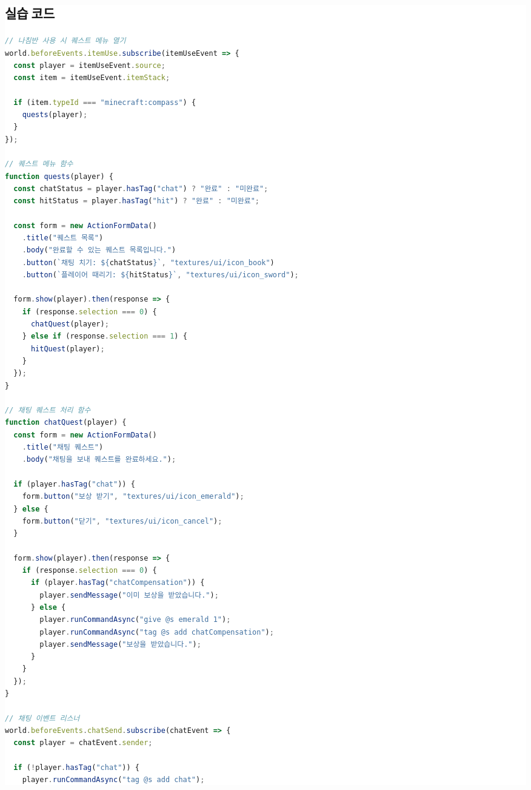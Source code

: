 ## 실습 코드
```javascript
// 나침반 사용 시 퀘스트 메뉴 열기
world.beforeEvents.itemUse.subscribe(itemUseEvent => {
  const player = itemUseEvent.source;
  const item = itemUseEvent.itemStack;
  
  if (item.typeId === "minecraft:compass") {
    quests(player);
  }
});

// 퀘스트 메뉴 함수
function quests(player) {
  const chatStatus = player.hasTag("chat") ? "완료" : "미완료";
  const hitStatus = player.hasTag("hit") ? "완료" : "미완료";
  
  const form = new ActionFormData()
    .title("퀘스트 목록")
    .body("완료할 수 있는 퀘스트 목록입니다.")
    .button(`채팅 치기: ${chatStatus}`, "textures/ui/icon_book")
    .button(`플레이어 때리기: ${hitStatus}`, "textures/ui/icon_sword");
  
  form.show(player).then(response => {
    if (response.selection === 0) {
      chatQuest(player);
    } else if (response.selection === 1) {
      hitQuest(player);
    }
  });
}

// 채팅 퀘스트 처리 함수
function chatQuest(player) {
  const form = new ActionFormData()
    .title("채팅 퀘스트")
    .body("채팅을 보내 퀘스트를 완료하세요.");
  
  if (player.hasTag("chat")) {
    form.button("보상 받기", "textures/ui/icon_emerald");
  } else {
    form.button("닫기", "textures/ui/icon_cancel");
  }
  
  form.show(player).then(response => {
    if (response.selection === 0) {
      if (player.hasTag("chatCompensation")) {
        player.sendMessage("이미 보상을 받았습니다.");
      } else {
        player.runCommandAsync("give @s emerald 1");
        player.runCommandAsync("tag @s add chatCompensation");
        player.sendMessage("보상을 받았습니다.");
      }
    }
  });
}

// 채팅 이벤트 리스너
world.beforeEvents.chatSend.subscribe(chatEvent => {
  const player = chatEvent.sender;
  
  if (!player.hasTag("chat")) {
    player.runCommandAsync("tag @s add chat");
```